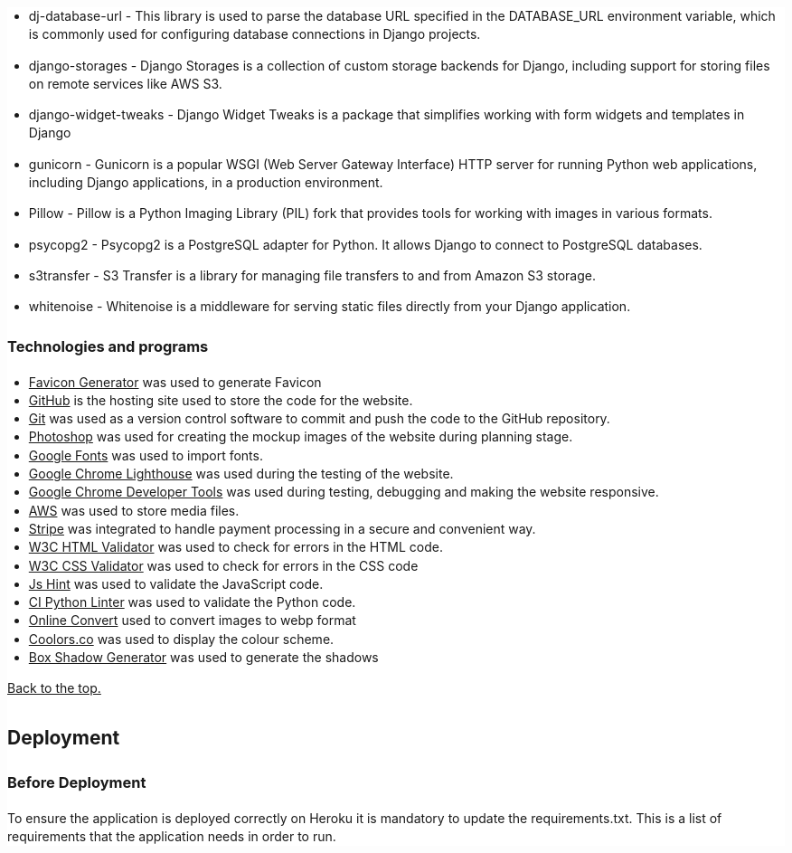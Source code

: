 - dj-database-url - This library is used to parse the database URL specified in the DATABASE_URL environment variable, which is commonly used for configuring database connections in Django projects.


- django-storages - Django Storages is a collection of custom storage backends for Django, including support for storing files on remote services like AWS S3.

- django-widget-tweaks - Django Widget Tweaks is a package that simplifies working with form widgets and templates in Django

- gunicorn - Gunicorn is a popular WSGI (Web Server Gateway Interface) HTTP server for running Python web applications, including Django applications, in a production environment.

- Pillow - Pillow is a Python Imaging Library (PIL) fork that provides tools for working with images in various formats.

- psycopg2 - Psycopg2 is a PostgreSQL adapter for Python. It allows Django to connect to PostgreSQL databases.

- s3transfer - S3 Transfer is a library for managing file transfers to and from Amazon S3 storage.

- whitenoise - Whitenoise is a middleware for serving static files directly from your Django application.

### Technologies and programs
- [Favicon Generator](https://favicon.io/favicon-converter/) was used to generate Favicon
- [GitHub](https://github.com/) is the hosting site used to store the code for the website.
- [Git](https://git-scm.com/) was used as a version control software to commit and push the code to the GitHub repository.
- [Photoshop](https://www.adobe.com/ie/products/photoshop.html) was used for creating the mockup images of the website during planning stage.
- [Google Fonts](https://fonts.google.com/) was used to import fonts.
- [Google Chrome Lighthouse](https://developers.google.com/web/tools/lighthouse) was used during the testing of the website.
- [Google Chrome Developer Tools](https://developer.chrome.com/docs/devtools/overview/) was used during testing, debugging and making the website responsive.
- [AWS](https://aws.amazon.com/) was used to store media files.
- [Stripe](https://stripe.com/en-ie) was integrated to handle payment processing in a secure and convenient way.
- [W3C HTML Validator](https://validator.w3.org/) was used to check for errors in the HTML code.
- [W3C CSS Validator](https://jigsaw.w3.org/css-validator/) was used to check for errors in the CSS code
- [Js Hint](https://jshint.com/) was used to validate the JavaScript code.
- [CI Python Linter](https://pep8ci.herokuapp.com/) was used to validate the Python code.
- [Online Convert](https://image.online-convert.com/convert-to-webp) used to convert images to webp format
- [Coolors.co](https://coolors.co/) was used to display the colour scheme.
- [Box Shadow Generator](https://cssgenerator.org/box-shadow-css-generator.html) was used to generate the shadows

<a href="#top">Back to the top.</a>

## Deployment
### Before Deployment
To ensure the application is deployed correctly on Heroku it is mandatory to update the requirements.txt. This is a list of requirements that the application needs in order to run.
